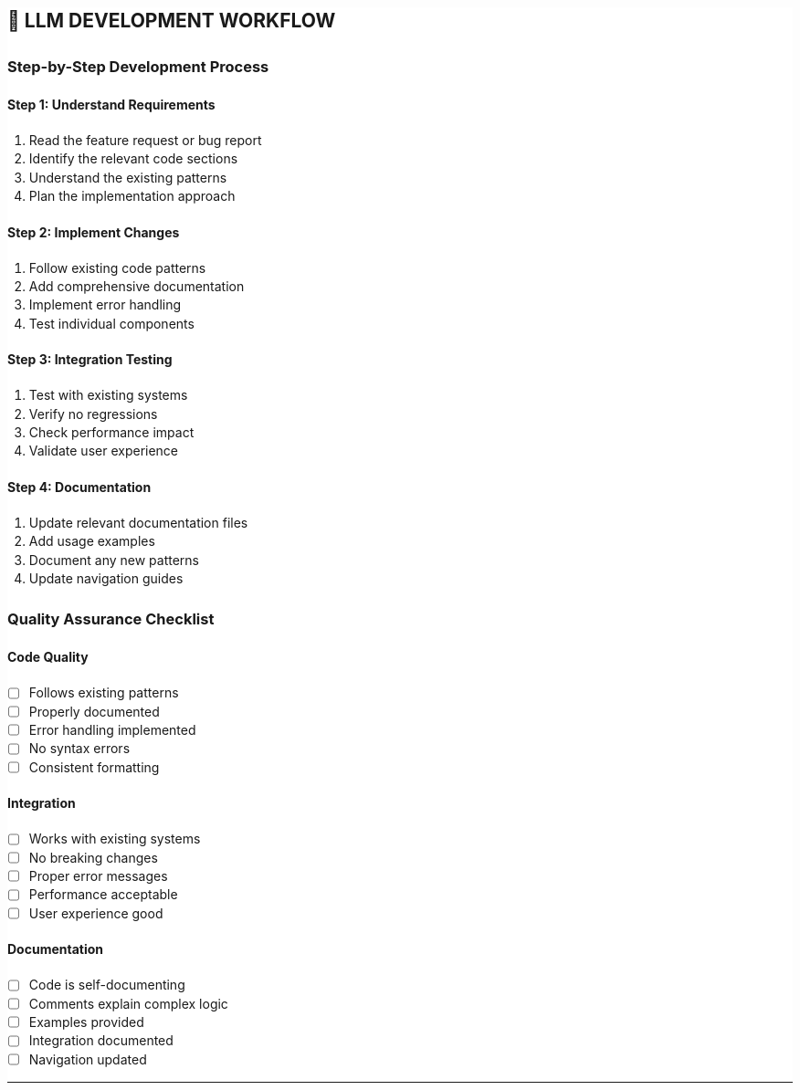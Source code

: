 
## 🚀 **LLM DEVELOPMENT WORKFLOW**

### **Step-by-Step Development Process**

#### **Step 1: Understand Requirements**
1. Read the feature request or bug report
2. Identify the relevant code sections
3. Understand the existing patterns
4. Plan the implementation approach

#### **Step 2: Implement Changes**
1. Follow existing code patterns
2. Add comprehensive documentation
3. Implement error handling
4. Test individual components

#### **Step 3: Integration Testing**
1. Test with existing systems
2. Verify no regressions
3. Check performance impact
4. Validate user experience

#### **Step 4: Documentation**
1. Update relevant documentation files
2. Add usage examples
3. Document any new patterns
4. Update navigation guides

### **Quality Assurance Checklist**

#### **Code Quality**
- [ ] Follows existing patterns
- [ ] Properly documented
- [ ] Error handling implemented
- [ ] No syntax errors
- [ ] Consistent formatting

#### **Integration**
- [ ] Works with existing systems
- [ ] No breaking changes
- [ ] Proper error messages
- [ ] Performance acceptable
- [ ] User experience good

#### **Documentation**
- [ ] Code is self-documenting
- [ ] Comments explain complex logic
- [ ] Examples provided
- [ ] Integration documented
- [ ] Navigation updated

---